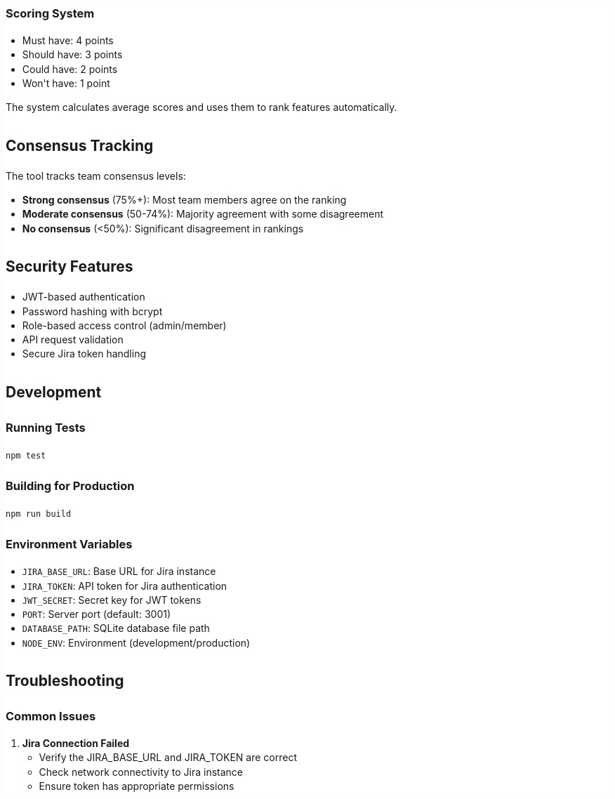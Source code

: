 ### Scoring System
- Must have: 4 points
- Should have: 3 points
- Could have: 2 points
- Won't have: 1 point

The system calculates average scores and uses them to rank features automatically.

## Consensus Tracking

The tool tracks team consensus levels:

- **Strong consensus** (75%+): Most team members agree on the ranking
- **Moderate consensus** (50-74%): Majority agreement with some disagreement
- **No consensus** (<50%): Significant disagreement in rankings

## Security Features

- JWT-based authentication
- Password hashing with bcrypt
- Role-based access control (admin/member)
- API request validation
- Secure Jira token handling

## Development

### Running Tests
```bash
npm test
```

### Building for Production
```bash
npm run build
```

### Environment Variables
- `JIRA_BASE_URL`: Base URL for Jira instance
- `JIRA_TOKEN`: API token for Jira authentication
- `JWT_SECRET`: Secret key for JWT tokens
- `PORT`: Server port (default: 3001)
- `DATABASE_PATH`: SQLite database file path
- `NODE_ENV`: Environment (development/production)

## Troubleshooting

### Common Issues

1. **Jira Connection Failed**
   - Verify the JIRA_BASE_URL and JIRA_TOKEN are correct
   - Check network connectivity to Jira instance
   - Ensure token has appropriate permissions
